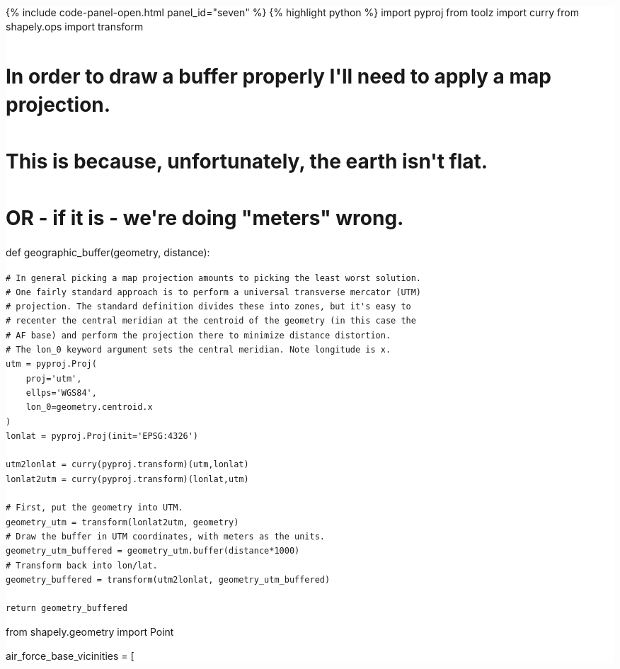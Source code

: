 
{% include code-panel-open.html panel_id="seven" %}
{% highlight python %}
import pyproj
from toolz import curry
from shapely.ops import transform

# In order to draw a buffer properly I'll need to apply a map projection.
# This is because, unfortunately, the earth isn't flat.
# OR - if it is - we're doing "meters" wrong.
def geographic_buffer(geometry, distance):
    
    # In general picking a map projection amounts to picking the least worst solution.
    # One fairly standard approach is to perform a universal transverse mercator (UTM)
    # projection. The standard definition divides these into zones, but it's easy to
    # recenter the central meridian at the centroid of the geometry (in this case the
    # AF base) and perform the projection there to minimize distance distortion.
    # The lon_0 keyword argument sets the central meridian. Note longitude is x.
    utm = pyproj.Proj(
        proj='utm',
        ellps='WGS84',
        lon_0=geometry.centroid.x
    )
    lonlat = pyproj.Proj(init='EPSG:4326')
    
    utm2lonlat = curry(pyproj.transform)(utm,lonlat)
    lonlat2utm = curry(pyproj.transform)(lonlat,utm)
    
    # First, put the geometry into UTM.
    geometry_utm = transform(lonlat2utm, geometry)
    # Draw the buffer in UTM coordinates, with meters as the units.
    geometry_utm_buffered = geometry_utm.buffer(distance*1000)
    # Transform back into lon/lat.
    geometry_buffered = transform(utm2lonlat, geometry_utm_buffered)
    
    return geometry_buffered

from shapely.geometry import Point

air_force_base_vicinities = [